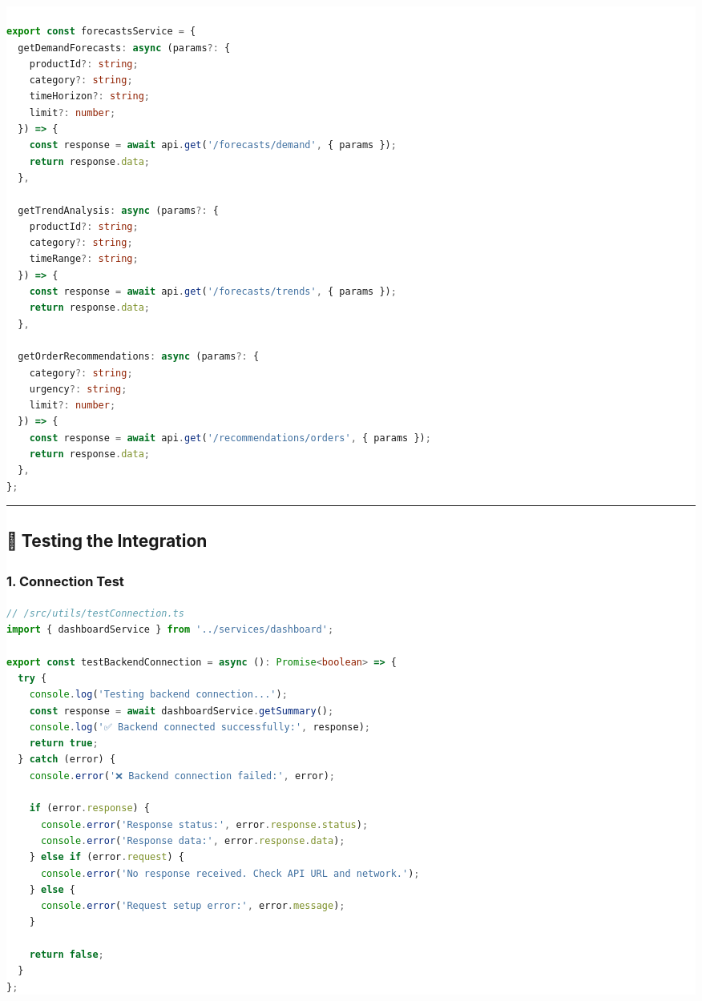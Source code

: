 ```typescript

export const forecastsService = {
  getDemandForecasts: async (params?: {
    productId?: string;
    category?: string;
    timeHorizon?: string;
    limit?: number;
  }) => {
    const response = await api.get('/forecasts/demand', { params });
    return response.data;
  },

  getTrendAnalysis: async (params?: {
    productId?: string;
    category?: string;
    timeRange?: string;
  }) => {
    const response = await api.get('/forecasts/trends', { params });
    return response.data;
  },

  getOrderRecommendations: async (params?: {
    category?: string;
    urgency?: string;
    limit?: number;
  }) => {
    const response = await api.get('/recommendations/orders', { params });
    return response.data;
  },
};
```

---

## 🧪 Testing the Integration

### 1. Connection Test
```typescript
// /src/utils/testConnection.ts
import { dashboardService } from '../services/dashboard';

export const testBackendConnection = async (): Promise<boolean> => {
  try {
    console.log('Testing backend connection...');
    const response = await dashboardService.getSummary();
    console.log('✅ Backend connected successfully:', response);
    return true;
  } catch (error) {
    console.error('❌ Backend connection failed:', error);
    
    if (error.response) {
      console.error('Response status:', error.response.status);
      console.error('Response data:', error.response.data);
    } else if (error.request) {
      console.error('No response received. Check API URL and network.');
    } else {
      console.error('Request setup error:', error.message);
    }
    
    return false;
  }
};
```